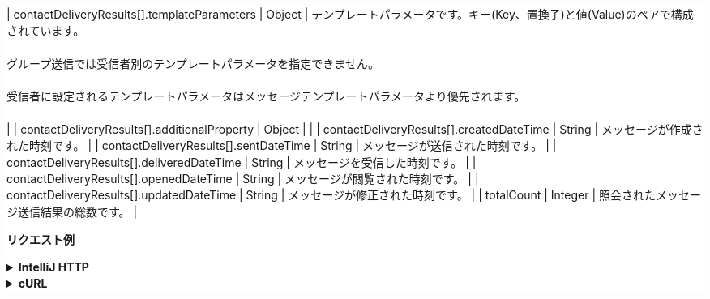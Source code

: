 | contactDeliveryResults[].templateParameters | Object | テンプレートパラメータです。キー(Key、置換子)と値(Value)のペアで構成されています。<br><br>グループ送信では受信者別のテンプレートパラメータを指定できません。<br><br>受信者に設定されるテンプレートパラメータはメッセージテンプレートパラメータより優先されます。<br><br> |
| contactDeliveryResults[].additionalProperty | Object |  |
| contactDeliveryResults[].createdDateTime | String | メッセージが作成された時刻です。 |
| contactDeliveryResults[].sentDateTime | String | メッセージが送信された時刻です。 |
| contactDeliveryResults[].deliveredDateTime | String | メッセージを受信した時刻です。 |
| contactDeliveryResults[].openedDateTime | String | メッセージが閲覧された時刻です。 |
| contactDeliveryResults[].updatedDateTime | String | メッセージが修正された時刻です。 |
| totalCount | Integer | 照会されたメッセージ送信結果の総数です。 |



**リクエスト例**


<details><summary><strong>IntelliJ HTTP</strong></summary></details>

<details><summary><strong>cURL</strong></summary></details>
